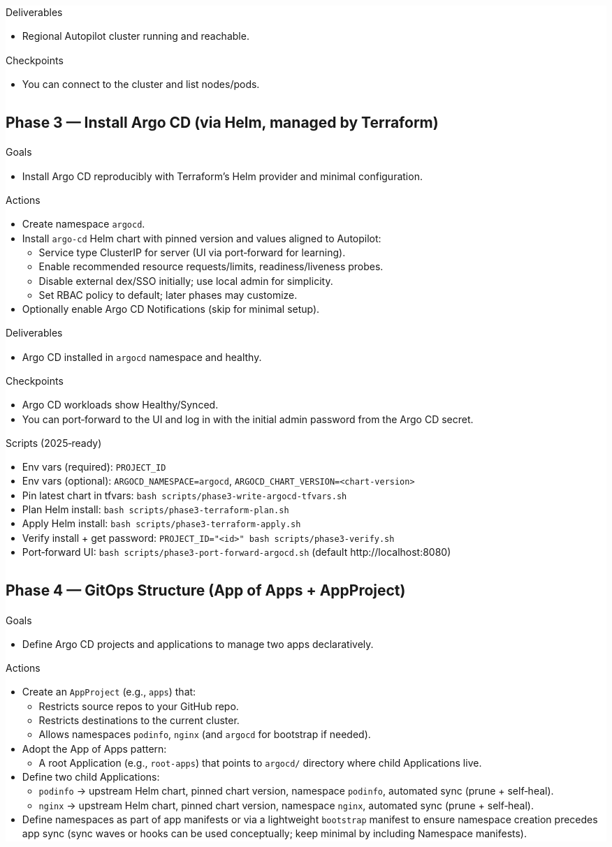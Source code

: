 Deliverables
- Regional Autopilot cluster running and reachable.

Checkpoints
- You can connect to the cluster and list nodes/pods.

## Phase 3 — Install Argo CD (via Helm, managed by Terraform)
Goals
- Install Argo CD reproducibly with Terraform’s Helm provider and minimal configuration.

Actions
- Create namespace `argocd`.
- Install `argo-cd` Helm chart with pinned version and values aligned to Autopilot:
  - Service type ClusterIP for server (UI via port‑forward for learning).
  - Enable recommended resource requests/limits, readiness/liveness probes.
  - Disable external dex/SSO initially; use local admin for simplicity.
  - Set RBAC policy to default; later phases may customize.
- Optionally enable Argo CD Notifications (skip for minimal setup).

Deliverables
- Argo CD installed in `argocd` namespace and healthy.

Checkpoints
- Argo CD workloads show Healthy/Synced.
- You can port‑forward to the UI and log in with the initial admin password from the Argo CD secret.

 Scripts (2025‑ready)
 - Env vars (required): `PROJECT_ID`
 - Env vars (optional): `ARGOCD_NAMESPACE=argocd`, `ARGOCD_CHART_VERSION=<chart-version>`
 - Pin latest chart in tfvars: `bash scripts/phase3-write-argocd-tfvars.sh`
 - Plan Helm install: `bash scripts/phase3-terraform-plan.sh`
 - Apply Helm install: `bash scripts/phase3-terraform-apply.sh`
 - Verify install + get password: `PROJECT_ID="<id>" bash scripts/phase3-verify.sh`
 - Port‑forward UI: `bash scripts/phase3-port-forward-argocd.sh` (default http://localhost:8080)

## Phase 4 — GitOps Structure (App of Apps + AppProject)
Goals
- Define Argo CD projects and applications to manage two apps declaratively.

Actions
- Create an `AppProject` (e.g., `apps`) that:
  - Restricts source repos to your GitHub repo.
  - Restricts destinations to the current cluster.
  - Allows namespaces `podinfo`, `nginx` (and `argocd` for bootstrap if needed).
- Adopt the App of Apps pattern:
  - A root Application (e.g., `root-apps`) that points to `argocd/` directory where child Applications live.
- Define two child Applications:
  - `podinfo` → upstream Helm chart, pinned chart version, namespace `podinfo`, automated sync (prune + self‑heal).
  - `nginx` → upstream Helm chart, pinned chart version, namespace `nginx`, automated sync (prune + self‑heal).
- Define namespaces as part of app manifests or via a lightweight `bootstrap` manifest to ensure namespace creation precedes app sync (sync waves or hooks can be used conceptually; keep minimal by including Namespace manifests).
